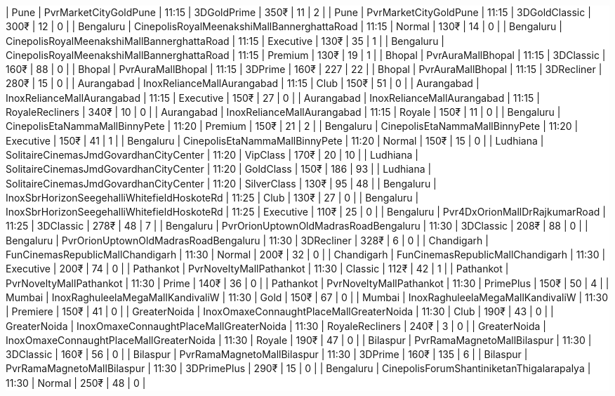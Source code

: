| Pune           | PvrMarketCityGoldPune                                 | 11:15 | 3DGoldPrime            |   350₹ |       11 |      2 |
| Pune           | PvrMarketCityGoldPune                                 | 11:15 | 3DGoldClassic          |   300₹ |       12 |      0 |
| Bengaluru      | CinepolisRoyalMeenakshiMallBannerghattaRoad           | 11:15 | Normal                 |   130₹ |       14 |      0 |
| Bengaluru      | CinepolisRoyalMeenakshiMallBannerghattaRoad           | 11:15 | Executive              |   130₹ |       35 |      1 |
| Bengaluru      | CinepolisRoyalMeenakshiMallBannerghattaRoad           | 11:15 | Premium                |   130₹ |       19 |      1 |
| Bhopal         | PvrAuraMallBhopal                                     | 11:15 | 3DClassic              |   160₹ |       88 |      0 |
| Bhopal         | PvrAuraMallBhopal                                     | 11:15 | 3DPrime                |   160₹ |      227 |     22 |
| Bhopal         | PvrAuraMallBhopal                                     | 11:15 | 3DRecliner             |   280₹ |       15 |      0 |
| Aurangabad     | InoxRelianceMallAurangabad                            | 11:15 | Club                   |   150₹ |       51 |      0 |
| Aurangabad     | InoxRelianceMallAurangabad                            | 11:15 | Executive              |   150₹ |       27 |      0 |
| Aurangabad     | InoxRelianceMallAurangabad                            | 11:15 | RoyaleRecliners        |   340₹ |       10 |      0 |
| Aurangabad     | InoxRelianceMallAurangabad                            | 11:15 | Royale                 |   150₹ |       11 |      0 |
| Bengaluru      | CinepolisEtaNammaMallBinnyPete                        | 11:20 | Premium                |   150₹ |       21 |      2 |
| Bengaluru      | CinepolisEtaNammaMallBinnyPete                        | 11:20 | Executive              |   150₹ |       41 |      1 |
| Bengaluru      | CinepolisEtaNammaMallBinnyPete                        | 11:20 | Normal                 |   150₹ |       15 |      0 |
| Ludhiana       | SolitaireCinemasJmdGovardhanCityCenter                | 11:20 | VipClass               |   170₹ |       20 |     10 |
| Ludhiana       | SolitaireCinemasJmdGovardhanCityCenter                | 11:20 | GoldClass              |   150₹ |      186 |     93 |
| Ludhiana       | SolitaireCinemasJmdGovardhanCityCenter                | 11:20 | SilverClass            |   130₹ |       95 |     48 |
| Bengaluru      | InoxSbrHorizonSeegehalliWhitefieldHoskoteRd           | 11:25 | Club                   |   130₹ |       27 |      0 |
| Bengaluru      | InoxSbrHorizonSeegehalliWhitefieldHoskoteRd           | 11:25 | Executive              |   110₹ |       25 |      0 |
| Bengaluru      | Pvr4DxOrionMallDrRajkumarRoad                         | 11:25 | 3DClassic              |   278₹ |       48 |      7 |
| Bengaluru      | PvrOrionUptownOldMadrasRoadBengaluru                  | 11:30 | 3DClassic              |   208₹ |       88 |      0 |
| Bengaluru      | PvrOrionUptownOldMadrasRoadBengaluru                  | 11:30 | 3DRecliner             |   328₹ |        6 |      0 |
| Chandigarh     | FunCinemasRepublicMallChandigarh                      | 11:30 | Normal                 |   200₹ |       32 |      0 |
| Chandigarh     | FunCinemasRepublicMallChandigarh                      | 11:30 | Executive              |   200₹ |       74 |      0 |
| Pathankot      | PvrNoveltyMallPathankot                               | 11:30 | Classic                |   112₹ |       42 |      1 |
| Pathankot      | PvrNoveltyMallPathankot                               | 11:30 | Prime                  |   140₹ |       36 |      0 |
| Pathankot      | PvrNoveltyMallPathankot                               | 11:30 | PrimePlus              |   150₹ |       50 |      4 |
| Mumbai         | InoxRaghuleelaMegaMallKandivaliW                      | 11:30 | Gold                   |   150₹ |       67 |      0 |
| Mumbai         | InoxRaghuleelaMegaMallKandivaliW                      | 11:30 | Premiere               |   150₹ |       41 |      0 |
| GreaterNoida   | InoxOmaxeConnaughtPlaceMallGreaterNoida               | 11:30 | Club                   |   190₹ |       43 |      0 |
| GreaterNoida   | InoxOmaxeConnaughtPlaceMallGreaterNoida               | 11:30 | RoyaleRecliners        |   240₹ |        3 |      0 |
| GreaterNoida   | InoxOmaxeConnaughtPlaceMallGreaterNoida               | 11:30 | Royale                 |   190₹ |       47 |      0 |
| Bilaspur       | PvrRamaMagnetoMallBilaspur                            | 11:30 | 3DClassic              |   160₹ |       56 |      0 |
| Bilaspur       | PvrRamaMagnetoMallBilaspur                            | 11:30 | 3DPrime                |   160₹ |      135 |      6 |
| Bilaspur       | PvrRamaMagnetoMallBilaspur                            | 11:30 | 3DPrimePlus            |   290₹ |       15 |      0 |
| Bengaluru      | CinepolisForumShantiniketanThigalarapalya             | 11:30 | Normal                 |   250₹ |       48 |      0 |